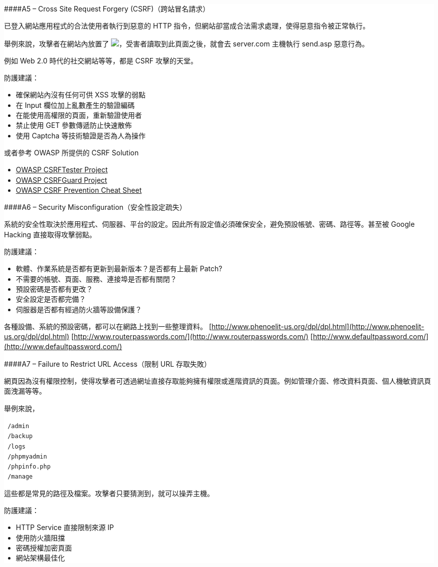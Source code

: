 ####A5 – Cross Site Request Forgery (CSRF)（跨站冒名請求）

已登入網站應用程式的合法使用者執行到惡意的 HTTP 指令，但網站卻當成合法需求處理，使得惡意指令被正常執行。

舉例來說，攻擊者在網站內放置了 ![](http://www.openfoundry.org/%E2%80%9Dhttp:/server.com/send.asp?to=...%E2%80%9D)，受害者讀取到此頁面之後，就會去 server.com 主機執行 send.asp 惡意行為。

例如 Web 2.0 時代的社交網站等等，都是 CSRF 攻擊的天堂。

防護建議：
* 確保網站內沒有任何可供 XSS 攻擊的弱點
* 在 Input 欄位加上亂數產生的驗證編碼
* 在能使用高權限的頁面，重新驗證使用者
* 禁止使用 GET 參數傳遞防止快速散佈
* 使用 Captcha 等技術驗證是否為人為操作

或者參考 OWASP 所提供的 CSRF Solution
* [OWASP CSRFTester Project](http://www.owasp.org/index.php/CSRFTester)
* [OWASP CSRFGuard Project](http://www.owasp.org/index.php/Category:OWASP_CSRFGuard_Project)
* [OWASP CSRF Prevention Cheat Sheet](http://www.owasp.org/index.php/Cross-Site_Request_Forgery_%28CSRF%29_Prevention_Cheat_Sheet)

####A6 – Security Misconfiguration（安全性設定疏失）

系統的安全性取決於應用程式、伺服器、平台的設定。因此所有設定值必須確保安全，避免預設帳號、密碼、路徑等。甚至被 Google Hacking 直接取得攻擊弱點。

防護建議：
* 軟體、作業系統是否都有更新到最新版本？是否都有上最新 Patch?
* 不需要的帳號、頁面、服務、連接埠是否都有關閉？
* 預設密碼是否都有更改？
* 安全設定是否都完備？
* 伺服器是否都有經過防火牆等設備保護？

各種設備、系統的預設密碼，都可以在網路上找到一些整理資料。
 [http://www.phenoelit-us.org/dpl/dpl.html](http://www.phenoelit-us.org/dpl/dpl.html)
 [http://www.routerpasswords.com/](http://www.routerpasswords.com/)
 [http://www.defaultpassword.com/](http://www.defaultpassword.com/)

####A7 – Failure to Restrict URL Access（限制 URL 存取失敗）

網頁因為沒有權限控制，使得攻擊者可透過網址直接存取能夠擁有權限或進階資訊的頁面。例如管理介面、修改資料頁面、個人機敏資訊頁面洩漏等等。

舉例來說，
```
 /admin
 /backup
 /logs
 /phpmyadmin
 /phpinfo.php
 /manage
```
 這些都是常見的路徑及檔案。攻擊者只要猜測到，就可以操弄主機。

防護建議：
* HTTP Service 直接限制來源 IP
* 使用防火牆阻擋
* 密碼授權加密頁面
* 網站架構最佳化
